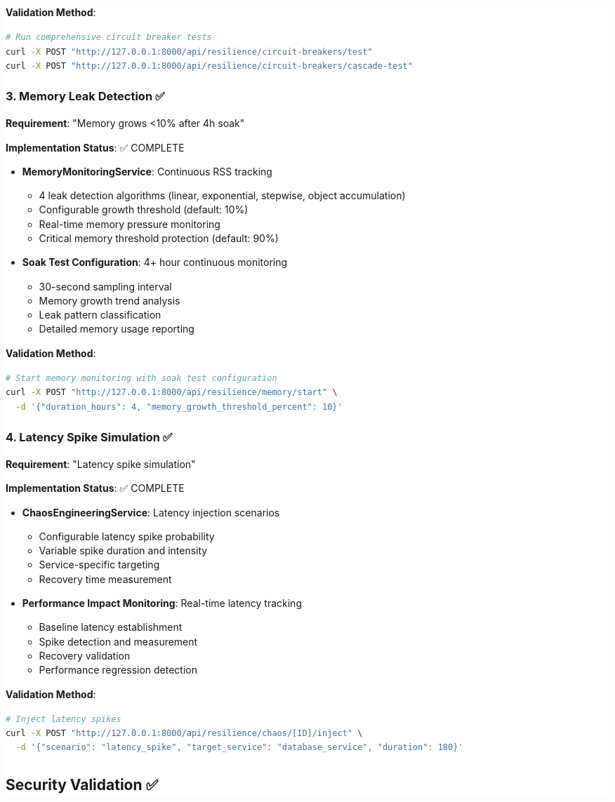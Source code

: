 **Validation Method**:
```bash
# Run comprehensive circuit breaker tests
curl -X POST "http://127.0.0.1:8000/api/resilience/circuit-breakers/test"
curl -X POST "http://127.0.0.1:8000/api/resilience/circuit-breakers/cascade-test"
```

### 3. Memory Leak Detection ✅

**Requirement**: "Memory grows <10% after 4h soak"

**Implementation Status**: ✅ COMPLETE
- **MemoryMonitoringService**: Continuous RSS tracking
  - 4 leak detection algorithms (linear, exponential, stepwise, object accumulation)
  - Configurable growth threshold (default: 10%)
  - Real-time memory pressure monitoring
  - Critical memory threshold protection (default: 90%)

- **Soak Test Configuration**: 4+ hour continuous monitoring
  - 30-second sampling interval
  - Memory growth trend analysis
  - Leak pattern classification
  - Detailed memory usage reporting

**Validation Method**:
```bash
# Start memory monitoring with soak test configuration
curl -X POST "http://127.0.0.1:8000/api/resilience/memory/start" \
  -d '{"duration_hours": 4, "memory_growth_threshold_percent": 10}'
```

### 4. Latency Spike Simulation ✅

**Requirement**: "Latency spike simulation"

**Implementation Status**: ✅ COMPLETE
- **ChaosEngineeringService**: Latency injection scenarios
  - Configurable latency spike probability
  - Variable spike duration and intensity
  - Service-specific targeting
  - Recovery time measurement

- **Performance Impact Monitoring**: Real-time latency tracking
  - Baseline latency establishment
  - Spike detection and measurement
  - Recovery validation
  - Performance regression detection

**Validation Method**:
```bash
# Inject latency spikes
curl -X POST "http://127.0.0.1:8000/api/resilience/chaos/[ID]/inject" \
  -d '{"scenario": "latency_spike", "target_service": "database_service", "duration": 180}'
```

## Security Validation ✅
